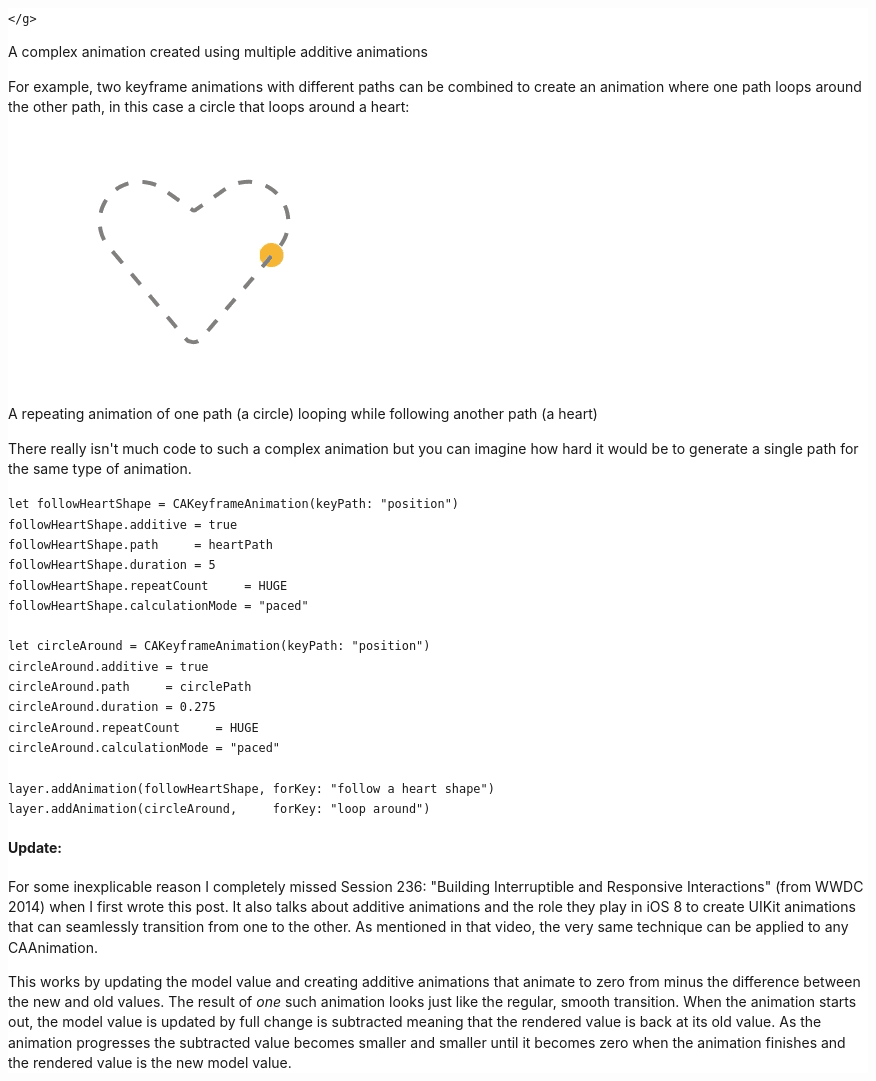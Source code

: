     </g>
</svg></div></div></figure>
<figcaption>A complex animation created using multiple additive animations</figcaption>

For example, two keyframe animations with different paths can be combined to create an animation where one path loops around the other path, in this case a circle that loops around a heart:

<figure style="max-width: 300px;"><div class="box-background"><img src="/images/heartLoop.gif" alt="A repeating animation of one path (a circle) looping while following another path (a heart)"></div>
</figure>
<figcaption>A repeating animation of one path (a circle) looping while following another path (a heart)</figcaption>

There really isn't much code to such a complex animation but you can imagine how hard it would be to generate a single path for the same type of animation.

	let followHeartShape = CAKeyframeAnimation(keyPath: "position")
	followHeartShape.additive = true
	followHeartShape.path     = heartPath
	followHeartShape.duration = 5
	followHeartShape.repeatCount     = HUGE
	followHeartShape.calculationMode = "paced"
	
	let circleAround = CAKeyframeAnimation(keyPath: "position")
	circleAround.additive = true
	circleAround.path     = circlePath
	circleAround.duration = 0.275
	circleAround.repeatCount     = HUGE
	circleAround.calculationMode = "paced"
	
	layer.addAnimation(followHeartShape, forKey: "follow a heart shape")
	layer.addAnimation(circleAround,     forKey: "loop around")

#### Update:

For some inexplicable reason I completely missed Session 236: "Building Interruptible and Responsive Interactions" (from WWDC 2014) when I first wrote this post. It also talks about additive animations and the role they play in iOS 8 to create UIKit animations that can seamlessly transition from one to the other. As mentioned in that video, the very same technique can be applied to any CAAnimation. 

This works by updating the model value and creating additive animations that animate to zero from minus the difference between the new and old values. The result of _one_ such animation looks just like the regular, smooth transition. When the animation starts out, the model value is updated by full change is subtracted meaning that the rendered value is back at its old value. As the animation progresses the subtracted value becomes smaller and smaller until it becomes zero when the animation finishes and the rendered value is the new model value.
